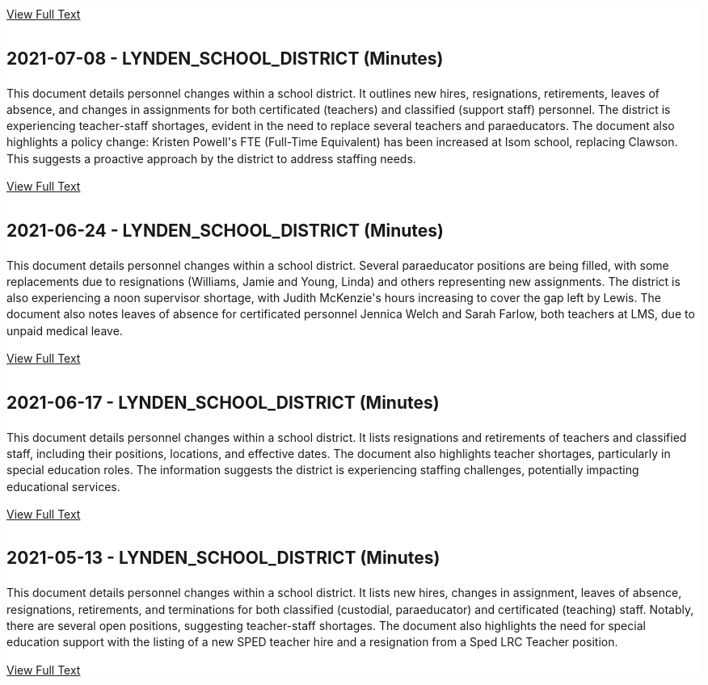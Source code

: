 [View Full Text](https://raw.githubusercontent.com/WhatsUpWhatcom/schoolboardexplorer/refs/heads/main/data/countries/usa/states/wa/counties/whatcom/school_boards/lynden_school_district/2021/2021-09-23-minutes.txt)

## 2021-07-08 - LYNDEN_SCHOOL_DISTRICT (Minutes)

This document details personnel changes within a school district. It outlines new hires, resignations, retirements, leaves of absence, and changes in assignments for both certificated (teachers) and classified (support staff) personnel.  The district is experiencing teacher-staff shortages, evident in the need to replace several teachers and paraeducators. The document also highlights a policy change: Kristen Powell's FTE (Full-Time Equivalent) has been increased at Isom school, replacing Clawson. This suggests a proactive approach by the district to address staffing needs.

[View Full Text](https://raw.githubusercontent.com/WhatsUpWhatcom/schoolboardexplorer/refs/heads/main/data/countries/usa/states/wa/counties/whatcom/school_boards/lynden_school_district/2021/2021-07-08-minutes.txt)

## 2021-06-24 - LYNDEN_SCHOOL_DISTRICT (Minutes)

This document details personnel changes within a school district. Several paraeducator positions are being filled, with some replacements due to resignations (Williams, Jamie and Young, Linda) and others representing new assignments. The district is also experiencing a noon supervisor shortage, with Judith McKenzie's hours increasing to cover the gap left by Lewis.  The document also notes leaves of absence for certificated personnel Jennica Welch and Sarah Farlow, both teachers at LMS, due to unpaid medical leave.

[View Full Text](https://raw.githubusercontent.com/WhatsUpWhatcom/schoolboardexplorer/refs/heads/main/data/countries/usa/states/wa/counties/whatcom/school_boards/lynden_school_district/2021/2021-06-24-minutes.txt)

## 2021-06-17 - LYNDEN_SCHOOL_DISTRICT (Minutes)

This document details personnel changes within a school district. It lists resignations and retirements of teachers and classified staff, including their positions, locations, and effective dates. The document also highlights teacher shortages, particularly in special education roles.  The information suggests the district is experiencing staffing challenges, potentially impacting educational services.

[View Full Text](https://raw.githubusercontent.com/WhatsUpWhatcom/schoolboardexplorer/refs/heads/main/data/countries/usa/states/wa/counties/whatcom/school_boards/lynden_school_district/2021/2021-06-17-minutes.txt)

## 2021-05-13 - LYNDEN_SCHOOL_DISTRICT (Minutes)

This document details personnel changes within a school district.  It lists new hires, changes in assignment, leaves of absence, resignations, retirements, and terminations for both classified (custodial, paraeducator) and certificated (teaching) staff. Notably, there are several open positions, suggesting teacher-staff shortages. The document also highlights the need for special education support with the listing of a new SPED teacher hire and a resignation from a Sped LRC Teacher position.

[View Full Text](https://raw.githubusercontent.com/WhatsUpWhatcom/schoolboardexplorer/refs/heads/main/data/countries/usa/states/wa/counties/whatcom/school_boards/lynden_school_district/2021/2021-05-13-minutes.txt)
